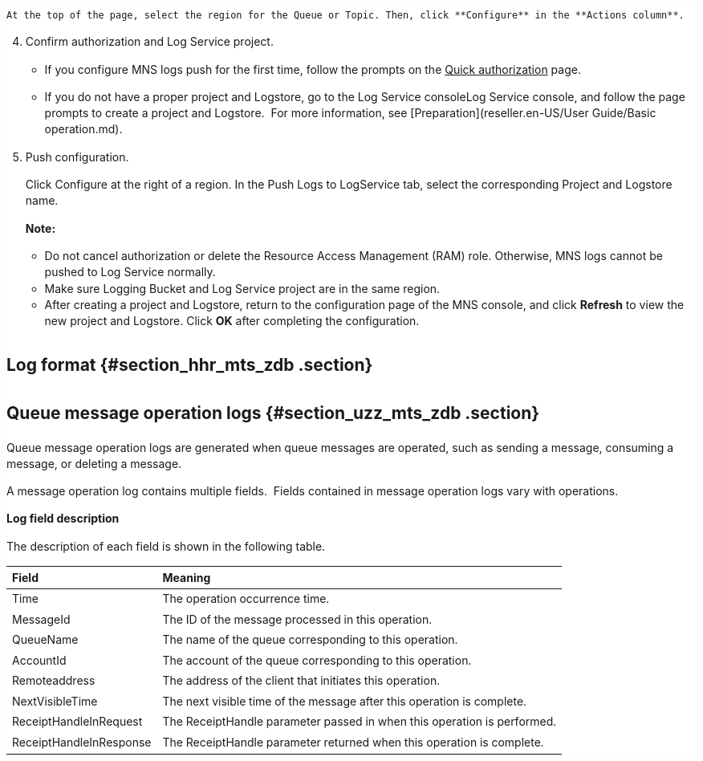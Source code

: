     At the top of the page, select the region for the Queue or Topic. Then, click **Configure** in the **Actions column**.

4.  Confirm authorization and Log Service project.
    -   If you configure MNS logs push for the first time, follow the prompts on the [Quick authorization](https://ram.console.aliyun.com/?spm=a2c4g.11186623.2.6.IlFP8O#/role/authorize?request=%7B%22Requests%22:%20%7B%22request1%22:%20%7B%22RoleName%22:%20%22AliyunMNSLoggingRole%22,%20%22TemplateId%22:%20%22Logging%22%7D%7D,%20%22ReturnUrl%22:%20%22https:%2F%2Fmns.console.aliyun.com%2F%3Fspm%3D5176.6660585.774526198.1.97zTJs%23%2Flogging%2Fcn-hangzhou%22,%20%22Service%22:%20%22MNS%22%7D) page.

    -   If you do not have a proper project and Logstore, go to the Log Service consoleLog Service console, and follow the page prompts to create a project and Logstore.  For more information, see [Preparation](reseller.en-US/User Guide/Basic operation.md).

5.  Push configuration.

    Click Configure at the right of a region. In the Push Logs to LogService tab, select the corresponding Project and Logstore name.

    **Note:** 

    -   Do not cancel authorization or delete the Resource Access Management \(RAM\) role. Otherwise, MNS logs cannot be pushed to Log Service normally.
    -   Make sure Logging Bucket and Log Service project are in the same region.
    -   After creating a project and Logstore, return to the configuration page of the MNS console, and click **Refresh** to view the new project and Logstore.
    Click **OK** after completing the configuration.


## Log format {#section_hhr_mts_zdb .section}

## Queue message operation logs {#section_uzz_mts_zdb .section}

Queue message operation logs are generated when queue messages are operated, such as sending a message, consuming a message, or deleting a message.

A message operation log contains multiple fields.  Fields contained in message operation logs vary with operations.

**Log field description**

The description of each field is shown in the following table.

|Field|Meaning |
|:----|:-------|
|Time|The operation occurrence time.|
|MessageId|The ID of the message processed in this operation.|
|QueueName|The name of the queue corresponding to this operation.|
|AccountId|The account of the queue corresponding to this operation.|
|Remoteaddress|The address of the client that initiates this operation.|
|NextVisibleTime|The next visible time of the message after this operation is complete.|
|ReceiptHandleInRequest|The ReceiptHandle parameter passed in when this operation is performed.|
|ReceiptHandleInResponse|The ReceiptHandle parameter returned when this operation is complete.|
